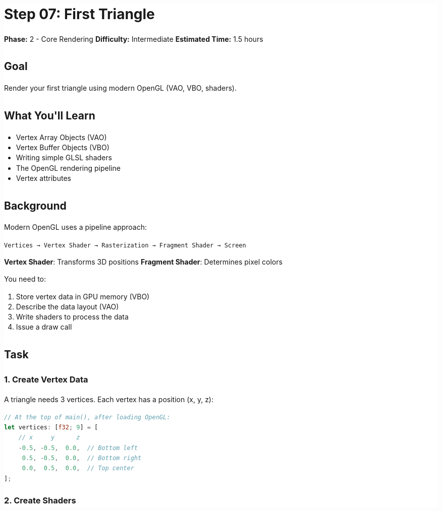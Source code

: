 # Step 07: First Triangle

**Phase:** 2 - Core Rendering
**Difficulty:** Intermediate
**Estimated Time:** 1.5 hours

## Goal

Render your first triangle using modern OpenGL (VAO, VBO, shaders).

## What You'll Learn

- Vertex Array Objects (VAO)
- Vertex Buffer Objects (VBO)
- Writing simple GLSL shaders
- The OpenGL rendering pipeline
- Vertex attributes

## Background

Modern OpenGL uses a pipeline approach:

```
Vertices → Vertex Shader → Rasterization → Fragment Shader → Screen
```

**Vertex Shader**: Transforms 3D positions
**Fragment Shader**: Determines pixel colors

You need to:
1. Store vertex data in GPU memory (VBO)
2. Describe the data layout (VAO)
3. Write shaders to process the data
4. Issue a draw call

## Task

### 1. Create Vertex Data

A triangle needs 3 vertices. Each vertex has a position (x, y, z):

```rust
// At the top of main(), after loading OpenGL:
let vertices: [f32; 9] = [
    // x     y      z
    -0.5, -0.5,  0.0,  // Bottom left
     0.5, -0.5,  0.0,  // Bottom right
     0.0,  0.5,  0.0,  // Top center
];
```

### 2. Create Shaders
